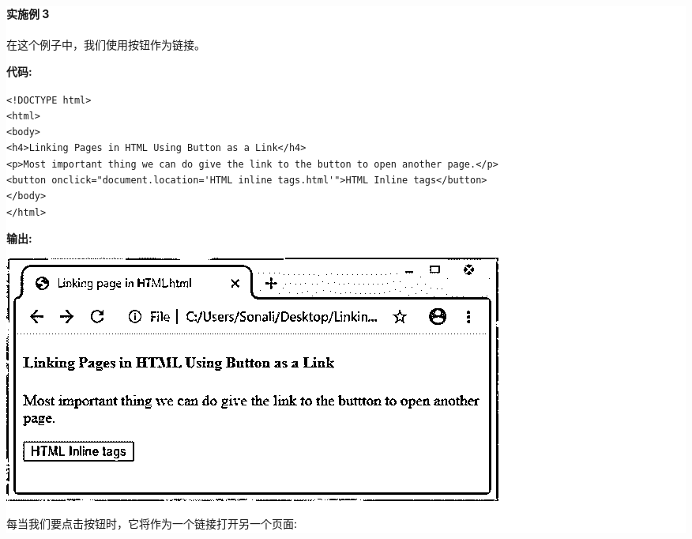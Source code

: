 

#### 实施例 3

在这个例子中，我们使用按钮作为链接。

**代码:**

```
<!DOCTYPE html>
<html>
<body>
<h4>Linking Pages in HTML Using Button as a Link</h4>
<p>Most important thing we can do give the link to the button to open another page.</p>
<button onclick="document.location='HTML inline tags.html'">HTML Inline tags</button>
</body>
</html>
```

**输出:**

![Button to open another](img/df938b8c46023cba573cfd3c86c6e451.png)



每当我们要点击按钮时，它将作为一个链接打开另一个页面:
